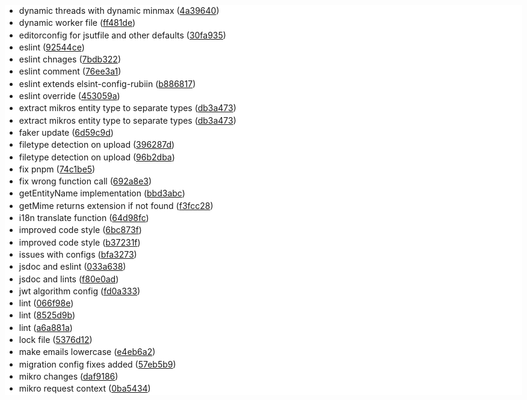 * dynamic threads with dynamic minmax ([4a39640](https://github.com/rubiin/ultimate-nest/commit/4a3964064000b8136f3d48eaea7d7ab032d6445a))
* dynamic worker file ([ff481de](https://github.com/rubiin/ultimate-nest/commit/ff481de91b5e2475e2acccfe07fe89b112962ef6))
* editorconfig for jsutfile and other defaults ([30fa935](https://github.com/rubiin/ultimate-nest/commit/30fa935e930924464a4b6d90dedf350a215420ef))
* eslint ([92544ce](https://github.com/rubiin/ultimate-nest/commit/92544ce6c1326d92651a0207128ba9358df08091))
* eslint chnages ([7bdb322](https://github.com/rubiin/ultimate-nest/commit/7bdb3220dd16554f0f7e2d5b8a63ff0419f93a74))
* eslint comment ([76ee3a1](https://github.com/rubiin/ultimate-nest/commit/76ee3a1fe70fafdbeb94d5758fd17d95cad2191d))
* eslint extends elsint-config-rubiin ([b886817](https://github.com/rubiin/ultimate-nest/commit/b886817ec65d0be13d64e28ef086db7fa7001c78))
* eslint override ([453059a](https://github.com/rubiin/ultimate-nest/commit/453059aef407f45da350bd4ea4d83e162f0fee09))
* extract mikros entity type to separate types ([db3a473](https://github.com/rubiin/ultimate-nest/commit/db3a473fad5b8b51c839c06d1b12000f35f643ca))
* extract mikros entity type to separate types ([db3a473](https://github.com/rubiin/ultimate-nest/commit/db3a473fad5b8b51c839c06d1b12000f35f643ca))
* faker update ([6d59c9d](https://github.com/rubiin/ultimate-nest/commit/6d59c9d1d0eefc1f5e1b4e365c78179932179c1e))
* filetype detection on upload ([396287d](https://github.com/rubiin/ultimate-nest/commit/396287d19c23e0e7d0a18f8f04d6867961a51988))
* filetype detection on upload ([96b2dba](https://github.com/rubiin/ultimate-nest/commit/96b2dbac33d9ed1f822bbe8985e2550cfaf0839a))
* fix pnpm ([74c1be5](https://github.com/rubiin/ultimate-nest/commit/74c1be54b6a403b6984cdbd8606f796a864ccc14))
* fix wrong function call ([692a8e3](https://github.com/rubiin/ultimate-nest/commit/692a8e3e19204484c99528a48a499ee7146a5ab6))
* getEntityName implementation ([bbd3abc](https://github.com/rubiin/ultimate-nest/commit/bbd3abc4afc00e3bb7c9b776bcbe8553e2dbb60a))
* getMime returns extension if not found ([f3fcc28](https://github.com/rubiin/ultimate-nest/commit/f3fcc28643234033f1b998edd810d7e2e452f3cf))
* i18n translate function ([64d98fc](https://github.com/rubiin/ultimate-nest/commit/64d98fcb6b33e4eefc07b730a72d9286063e0d35))
* improved code style ([6bc873f](https://github.com/rubiin/ultimate-nest/commit/6bc873fd2f43540726d5eb45a47324cc231581db))
* improved code style ([b37231f](https://github.com/rubiin/ultimate-nest/commit/b37231f9a39f25e8c4d1dc98f725bff136c1c6a1))
* issues with configs ([bfa3273](https://github.com/rubiin/ultimate-nest/commit/bfa327354627edf3ca3e1f0f22ceed506faef119))
* jsdoc and eslint ([033a638](https://github.com/rubiin/ultimate-nest/commit/033a6382d353dfb82e0530c442ede69afb723d20))
* jsdoc and lints ([f80e0ad](https://github.com/rubiin/ultimate-nest/commit/f80e0adf35cc5e25953f81f50129130f24d51475))
* jwt algorithm config ([fd0a333](https://github.com/rubiin/ultimate-nest/commit/fd0a333df36425eda46b662be0fab1dfcbc2e8bb))
* lint ([066f98e](https://github.com/rubiin/ultimate-nest/commit/066f98ee699826b83f58c04b4905a7d3039fbc5b))
* lint ([8525d9b](https://github.com/rubiin/ultimate-nest/commit/8525d9b0a474e5b55bb3aeaa124d710b587ff364))
* lint ([a6a881a](https://github.com/rubiin/ultimate-nest/commit/a6a881a15d9289f57c6b5f499509449427fd72a8))
* lock file ([5376d12](https://github.com/rubiin/ultimate-nest/commit/5376d12b0bc6f08c34f8eff1348de8411d234801))
* make emails lowercase ([e4eb6a2](https://github.com/rubiin/ultimate-nest/commit/e4eb6a248100ceb24fbf47d897c56191d13bc22e))
* migration config fixes added ([57eb5b9](https://github.com/rubiin/ultimate-nest/commit/57eb5b9b816e8828d0db706d9554becb5e38e5be))
* mikro changes ([daf9186](https://github.com/rubiin/ultimate-nest/commit/daf9186a589ff18866d6ce9723a25778b5f4705f))
* mikro request context ([0ba5434](https://github.com/rubiin/ultimate-nest/commit/0ba5434404944f066d9ffd481e98ffe0f8cc7f1b))